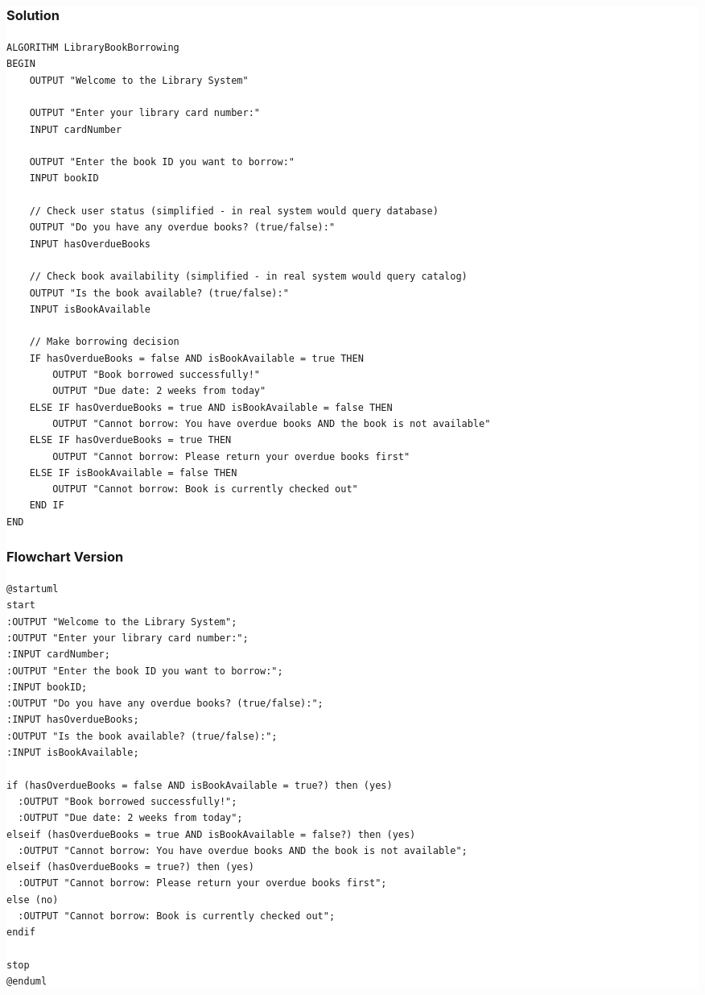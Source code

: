 ### Solution

```
ALGORITHM LibraryBookBorrowing
BEGIN
    OUTPUT "Welcome to the Library System"
    
    OUTPUT "Enter your library card number:"
    INPUT cardNumber
    
    OUTPUT "Enter the book ID you want to borrow:"
    INPUT bookID
    
    // Check user status (simplified - in real system would query database)
    OUTPUT "Do you have any overdue books? (true/false):"
    INPUT hasOverdueBooks
    
    // Check book availability (simplified - in real system would query catalog)
    OUTPUT "Is the book available? (true/false):"
    INPUT isBookAvailable
    
    // Make borrowing decision
    IF hasOverdueBooks = false AND isBookAvailable = true THEN
        OUTPUT "Book borrowed successfully!"
        OUTPUT "Due date: 2 weeks from today"
    ELSE IF hasOverdueBooks = true AND isBookAvailable = false THEN
        OUTPUT "Cannot borrow: You have overdue books AND the book is not available"
    ELSE IF hasOverdueBooks = true THEN
        OUTPUT "Cannot borrow: Please return your overdue books first"
    ELSE IF isBookAvailable = false THEN
        OUTPUT "Cannot borrow: Book is currently checked out"
    END IF
END

```

### Flowchart Version

```kroki-plantuml
@startuml
start
:OUTPUT "Welcome to the Library System";
:OUTPUT "Enter your library card number:";
:INPUT cardNumber;
:OUTPUT "Enter the book ID you want to borrow:";
:INPUT bookID;
:OUTPUT "Do you have any overdue books? (true/false):";
:INPUT hasOverdueBooks;
:OUTPUT "Is the book available? (true/false):";
:INPUT isBookAvailable;

if (hasOverdueBooks = false AND isBookAvailable = true?) then (yes)
  :OUTPUT "Book borrowed successfully!";
  :OUTPUT "Due date: 2 weeks from today";
elseif (hasOverdueBooks = true AND isBookAvailable = false?) then (yes)
  :OUTPUT "Cannot borrow: You have overdue books AND the book is not available";
elseif (hasOverdueBooks = true?) then (yes)
  :OUTPUT "Cannot borrow: Please return your overdue books first";
else (no)
  :OUTPUT "Cannot borrow: Book is currently checked out";
endif

stop
@enduml
```